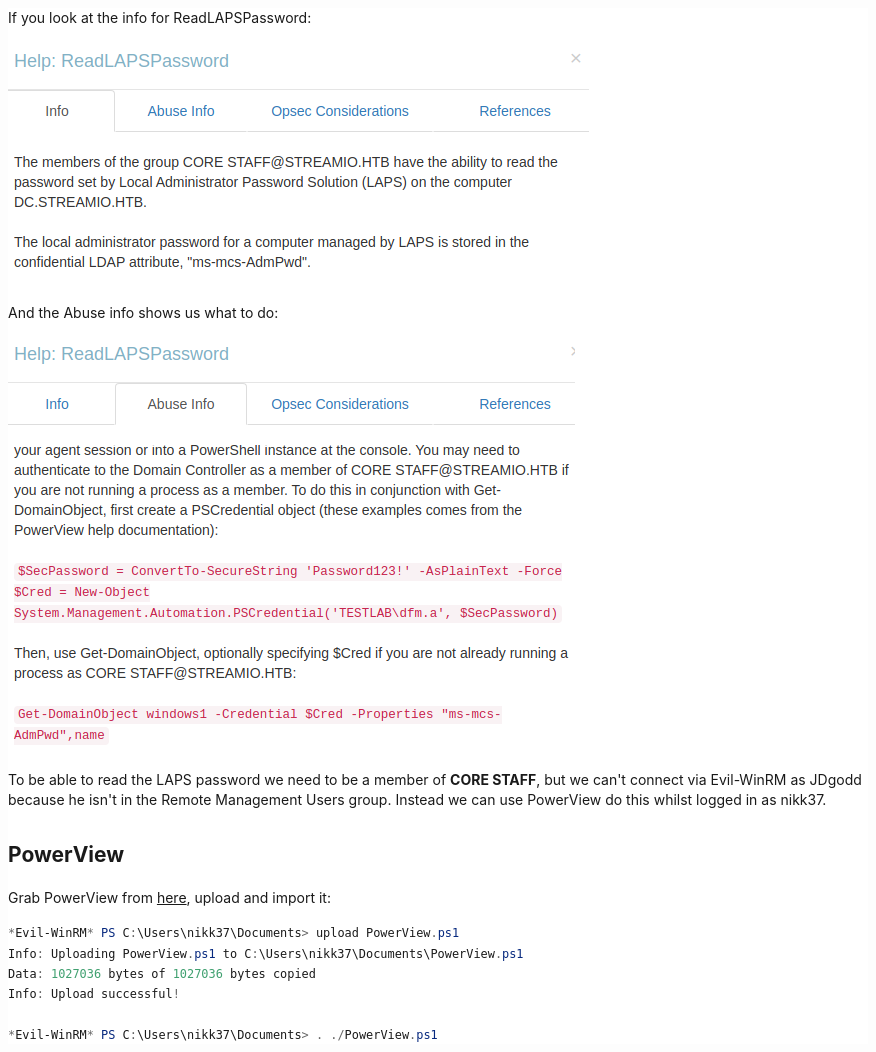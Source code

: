 If you look at the info for ReadLAPSPassword:

![streamio-lapsinfo](/assets/images/2022-07-03-22-08-30.png)

And the Abuse info shows us what to do:

![streamio-lapsexploit](/assets/images/2022-07-03-22-09-27.png)

To be able to read the LAPS password we need to be a member of **CORE STAFF**, but we can't connect via Evil-WinRM as JDgodd because he isn't in the Remote Management Users group. Instead we can use PowerView do this whilst logged in as nikk37.

## PowerView

Grab PowerView from [here](https://github.com/PowerShellMafia/PowerSploit/blob/master/Recon/PowerView.ps1), upload and import it:

```powershell
*Evil-WinRM* PS C:\Users\nikk37\Documents> upload PowerView.ps1
Info: Uploading PowerView.ps1 to C:\Users\nikk37\Documents\PowerView.ps1
Data: 1027036 bytes of 1027036 bytes copied
Info: Upload successful!

*Evil-WinRM* PS C:\Users\nikk37\Documents> . ./PowerView.ps1
```
